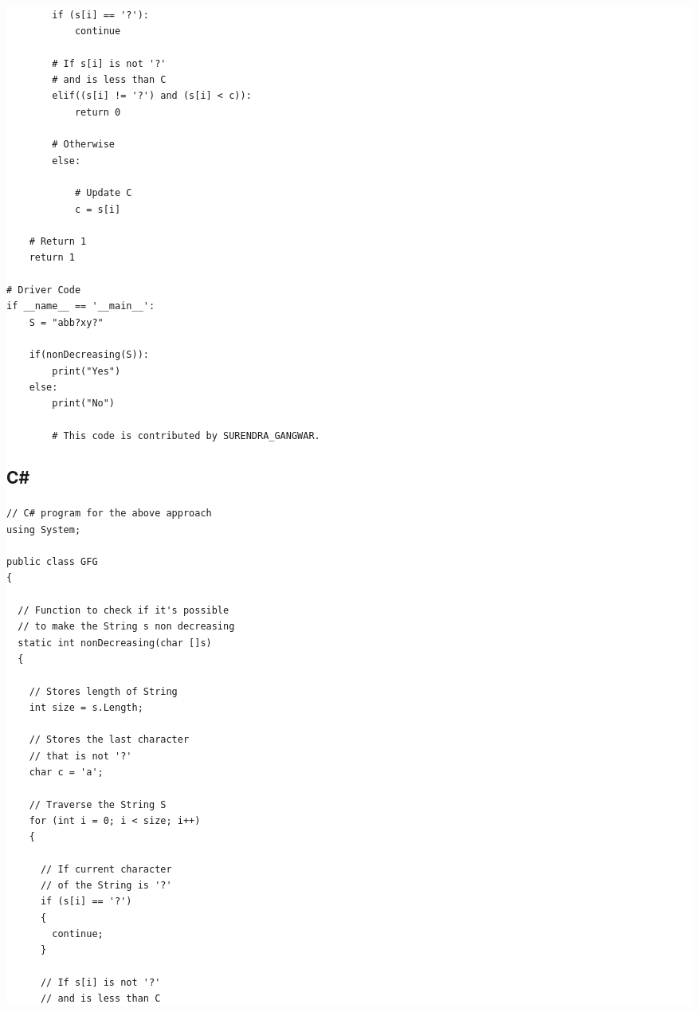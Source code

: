 ```
        if (s[i] == '?'):
            continue

        # If s[i] is not '?'
        # and is less than C
        elif((s[i] != '?') and (s[i] < c)):
            return 0

        # Otherwise
        else:

            # Update C
            c = s[i]

    # Return 1
    return 1

# Driver Code
if __name__ == '__main__':
    S = "abb?xy?"

    if(nonDecreasing(S)):
        print("Yes")
    else:
        print("No")

        # This code is contributed by SURENDRA_GANGWAR.
```

## C#

```
// C# program for the above approach
using System;

public class GFG
{

  // Function to check if it's possible
  // to make the String s non decreasing
  static int nonDecreasing(char []s)
  {

    // Stores length of String
    int size = s.Length;

    // Stores the last character
    // that is not '?'
    char c = 'a';

    // Traverse the String S
    for (int i = 0; i < size; i++)
    {

      // If current character
      // of the String is '?'
      if (s[i] == '?')
      {
        continue;
      }

      // If s[i] is not '?'
      // and is less than C
```
